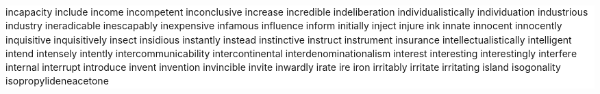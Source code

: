 incapacity
include
income
incompetent
inconclusive
increase
incredible
indeliberation
individualistically
individuation
industrious
industry
ineradicable
inescapably
inexpensive
infamous
influence
inform
initially
inject
injure
ink
innate
innocent
innocently
inquisitive
inquisitively
insect
insidious
instantly
instead
instinctive
instruct
instrument
insurance
intellectualistically
intelligent
intend
intensely
intently
intercommunicability
intercontinental
interdenominationalism
interest
interesting
interestingly
interfere
internal
interrupt
introduce
invent
invention
invincible
invite
inwardly
irate
ire
iron
irritably
irritate
irritating
island
isogonality
isopropylideneacetone
